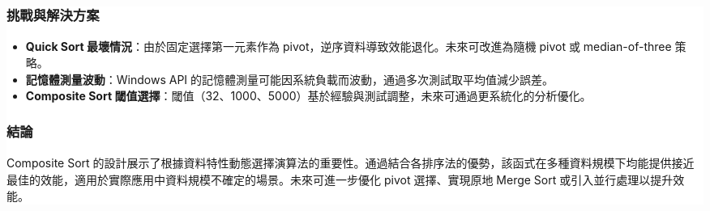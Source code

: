 ### 挑戰與解決方案
- **Quick Sort 最壞情況**：由於固定選擇第一元素作為 pivot，逆序資料導致效能退化。未來可改進為隨機 pivot 或 median-of-three 策略。
- **記憶體測量波動**：Windows API 的記憶體測量可能因系統負載而波動，通過多次測試取平均值減少誤差。
- **Composite Sort 閾值選擇**：閾值（32、1000、5000）基於經驗與測試調整，未來可通過更系統化的分析優化。

### 結論
Composite Sort 的設計展示了根據資料特性動態選擇演算法的重要性。通過結合各排序法的優勢，該函式在多種資料規模下均能提供接近最佳的效能，適用於實際應用中資料規模不確定的場景。未來可進一步優化 pivot 選擇、實現原地 Merge Sort 或引入並行處理以提升效能。
